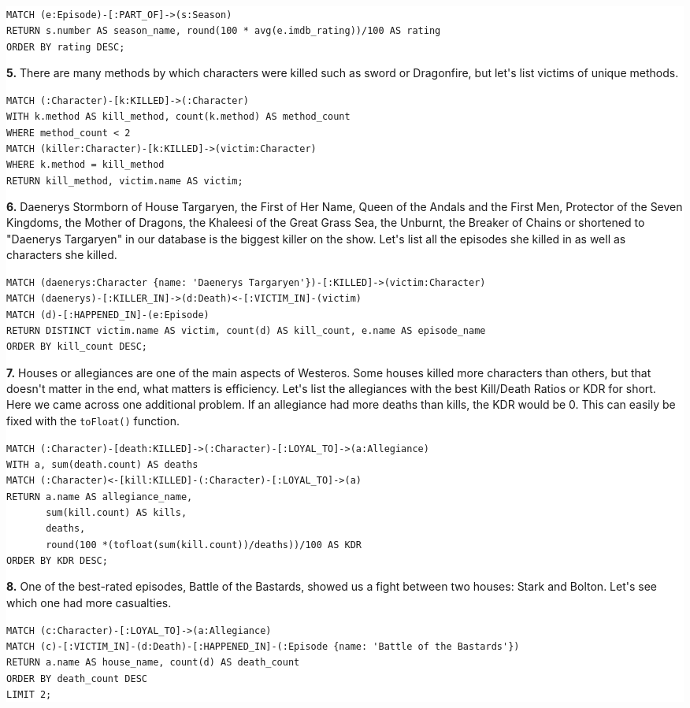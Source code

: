 ```cypher
MATCH (e:Episode)-[:PART_OF]->(s:Season)
RETURN s.number AS season_name, round(100 * avg(e.imdb_rating))/100 AS rating
ORDER BY rating DESC;
```

**5\.** There are many methods by which characters were killed such as sword or
Dragonfire, but let's list victims of unique methods.

```cypher
MATCH (:Character)-[k:KILLED]->(:Character)
WITH k.method AS kill_method, count(k.method) AS method_count
WHERE method_count < 2
MATCH (killer:Character)-[k:KILLED]->(victim:Character)
WHERE k.method = kill_method
RETURN kill_method, victim.name AS victim;
```

**6\.** Daenerys Stormborn of House Targaryen, the First of Her Name, Queen of
the Andals and the First Men, Protector of the Seven Kingdoms, the Mother of
Dragons, the Khaleesi of the Great Grass Sea, the Unburnt, the Breaker of Chains
or shortened to "Daenerys Targaryen" in our database is the biggest killer on
the show. Let's list all the episodes she killed in as well as characters she
killed.

```cypher
MATCH (daenerys:Character {name: 'Daenerys Targaryen'})-[:KILLED]->(victim:Character)
MATCH (daenerys)-[:KILLER_IN]->(d:Death)<-[:VICTIM_IN]-(victim)
MATCH (d)-[:HAPPENED_IN]-(e:Episode)
RETURN DISTINCT victim.name AS victim, count(d) AS kill_count, e.name AS episode_name
ORDER BY kill_count DESC;
```

**7\.** Houses or allegiances are one of the main aspects of Westeros. Some
houses killed more characters than others, but that doesn't matter in the end,
what matters is efficiency. Let's list the allegiances with the best Kill/Death
Ratios or KDR for short. Here we came across one additional problem. If an
allegiance had more deaths than kills, the KDR would be 0. This can easily be
fixed with the `toFloat()` function.

```cypher
MATCH (:Character)-[death:KILLED]->(:Character)-[:LOYAL_TO]->(a:Allegiance)
WITH a, sum(death.count) AS deaths
MATCH (:Character)<-[kill:KILLED]-(:Character)-[:LOYAL_TO]->(a)
RETURN a.name AS allegiance_name,
       sum(kill.count) AS kills,
       deaths,
       round(100 *(tofloat(sum(kill.count))/deaths))/100 AS KDR
ORDER BY KDR DESC;
```

**8\.** One of the best-rated episodes, Battle of the Bastards, showed us a
fight between two houses: Stark and Bolton. Let's see which one had more
casualties.

```cypher
MATCH (c:Character)-[:LOYAL_TO]->(a:Allegiance)
MATCH (c)-[:VICTIM_IN]-(d:Death)-[:HAPPENED_IN]-(:Episode {name: 'Battle of the Bastards'})
RETURN a.name AS house_name, count(d) AS death_count
ORDER BY death_count DESC
LIMIT 2;
```
